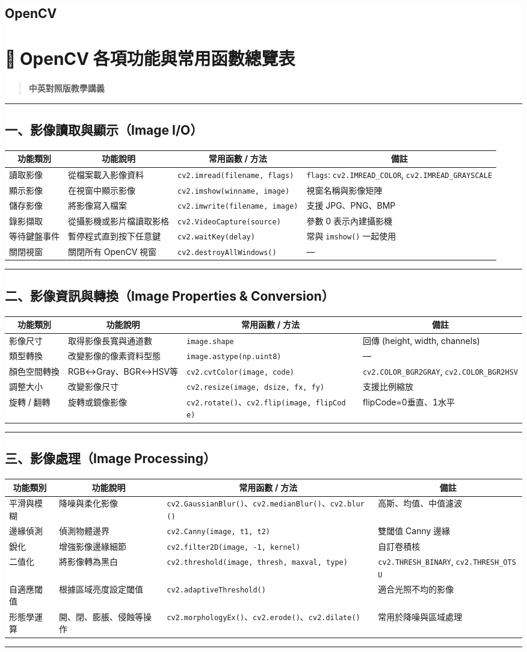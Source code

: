 ## OpenCV

# 🧩 OpenCV 各項功能與常用函數總覽表  
> **中英對照版教學講義**

---

## 一、影像讀取與顯示（Image I/O）

| 功能類別 | 功能說明 | 常用函數 / 方法 | 備註 |
|------------|------------|------------------|------|
| 讀取影像 | 從檔案載入影像資料 | `cv2.imread(filename, flags)` | `flags`: `cv2.IMREAD_COLOR`, `cv2.IMREAD_GRAYSCALE` |
| 顯示影像 | 在視窗中顯示影像 | `cv2.imshow(winname, image)` | 視窗名稱與影像矩陣 |
| 儲存影像 | 將影像寫入檔案 | `cv2.imwrite(filename, image)` | 支援 JPG、PNG、BMP |
| 錄影擷取 | 從攝影機或影片檔讀取影格 | `cv2.VideoCapture(source)` | 參數 0 表示內建攝影機 |
| 等待鍵盤事件 | 暫停程式直到按下任意鍵 | `cv2.waitKey(delay)` | 常與 `imshow()` 一起使用 |
| 關閉視窗 | 關閉所有 OpenCV 視窗 | `cv2.destroyAllWindows()` | — |

---

## 二、影像資訊與轉換（Image Properties & Conversion）

| 功能類別 | 功能說明 | 常用函數 / 方法 | 備註 |
|------------|------------|------------------|------|
| 影像尺寸 | 取得影像長寬與通道數 | `image.shape` | 回傳 (height, width, channels) |
| 類型轉換 | 改變影像的像素資料型態 | `image.astype(np.uint8)` | — |
| 顏色空間轉換 | RGB↔Gray、BGR↔HSV等 | `cv2.cvtColor(image, code)` | `cv2.COLOR_BGR2GRAY`, `cv2.COLOR_BGR2HSV` |
| 調整大小 | 改變影像尺寸 | `cv2.resize(image, dsize, fx, fy)` | 支援比例縮放 |
| 旋轉 / 翻轉 | 旋轉或鏡像影像 | `cv2.rotate()`、`cv2.flip(image, flipCode)` | flipCode=0垂直、1水平 |

---

## 三、影像處理（Image Processing）

| 功能類別 | 功能說明 | 常用函數 / 方法 | 備註 |
|------------|------------|------------------|------|
| 平滑與模糊 | 降噪與柔化影像 | `cv2.GaussianBlur()`、`cv2.medianBlur()`、`cv2.blur()` | 高斯、均值、中值濾波 |
| 邊緣偵測 | 偵測物體邊界 | `cv2.Canny(image, t1, t2)` | 雙閾值 Canny 邊緣 |
| 銳化 | 增強影像邊緣細節 | `cv2.filter2D(image, -1, kernel)` | 自訂卷積核 |
| 二值化 | 將影像轉為黑白 | `cv2.threshold(image, thresh, maxval, type)` | `cv2.THRESH_BINARY`, `cv2.THRESH_OTSU` |
| 自適應閾值 | 根據區域亮度設定閾值 | `cv2.adaptiveThreshold()` | 適合光照不均的影像 |
| 形態學運算 | 開、閉、膨脹、侵蝕等操作 | `cv2.morphologyEx()`、`cv2.erode()`、`cv2.dilate()` | 常用於降噪與區域處理 |

---